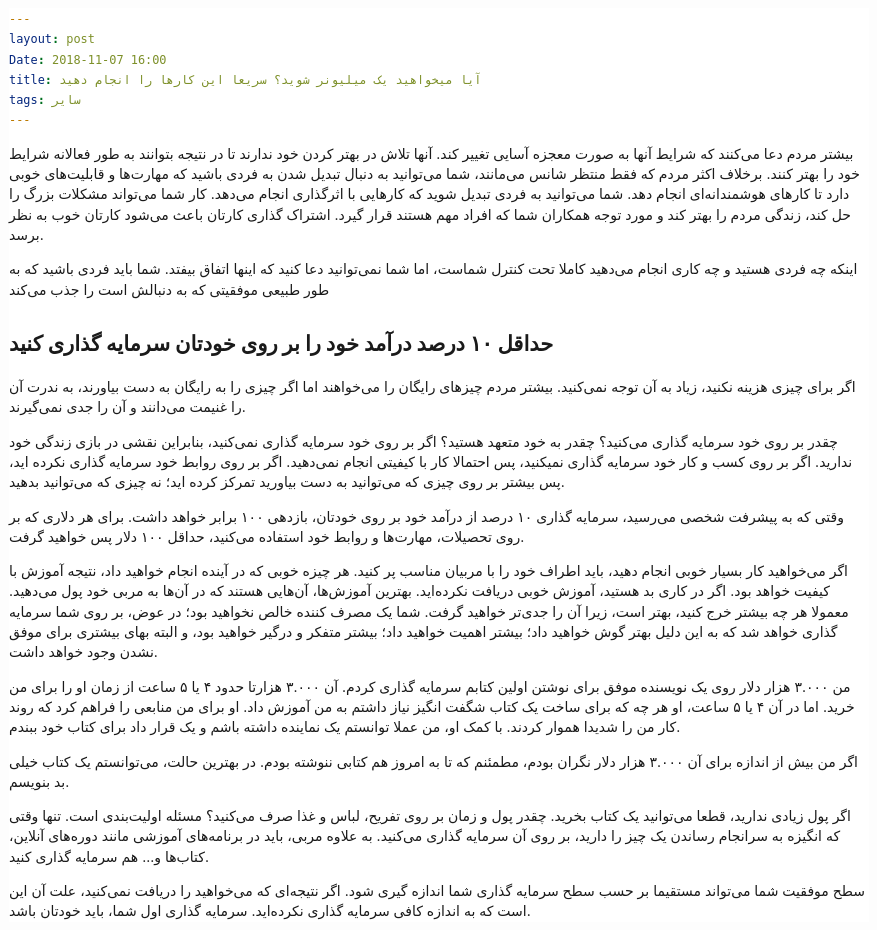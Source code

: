 ```yaml
---
layout: post
Date: 2018-11-07 16:00
title: آیا میخواهید یک میلیونر شوید؟ سریعا این کارها را انجام دهید
tags: سایر
---
```


بیشتر مردم دعا می‌کنند که شرایط آنها به صورت معجزه آسایی تغییر کند. آنها تلاش در بهتر کردن خود ندارند تا در نتیجه بتوانند به طور فعالانه شرایط خود را بهتر کنند. برخلاف اکثر مردم که فقط منتظر شانس می‌مانند، شما می‌توانید به دنبال تبدیل شدن به فردی باشید که مهارت‌ها و قابلیت‌های خوبی دارد تا کارهای هوشمندانه‌ای انجام دهد. شما می‌توانید به فردی تبدیل شوید که کارهایی با اثرگذاری انجام می‌دهد. کار شما می‌تواند مشکلات بزرگ را حل کند، زندگی مردم را بهتر کند و مورد توجه همکاران شما که افراد مهم هستند قرار گیرد. اشتراک گذاری کارتان باعث می‌شود کارتان خوب به نظر برسد.

اینکه چه فردی هستید و چه کاری انجام می‌دهید کاملا تحت کنترل شماست، اما شما نمی‌توانید دعا کنید که اینها اتفاق بیفتد. شما باید فردی باشید که به طور طبیعی موفقیتی که به دنبالش است را جذب می‌کند

## حداقل ۱۰ درصد درآمد خود را بر روی خودتان سرمایه گذاری کنید

اگر برای چیزی هزینه نکنید،‌ زیاد به آن توجه نمی‌کنید. بیشتر مردم چیزهای رایگان را می‌خواهند اما اگر چیزی را به رایگان به دست بیاورند، به ندرت آن را غنیمت می‌دانند و آن را جدی نمی‌گیرند.

چقدر بر روی خود سرمایه گذاری می‌کنید؟ چقدر به خود متعهد هستید؟ اگر بر روی خود سرمایه گذاری نمی‌کنید، بنابراین نقشی در بازی زندگی خود ندارید. اگر بر روی کسب و کار خود سرمایه گذاری نمیکنید، پس احتمالا کار با کیفیتی انجام نمی‌دهید. اگر بر روی روابط خود سرمایه گذاری نکرده اید،‌ پس بیشتر بر روی چیزی که می‌توانید به دست بیاورید تمرکز کرده اید؛ نه چیزی که می‌توانید بدهید.

وقتی که به پیشرفت شخصی می‌رسید، سرمایه گذاری ۱۰ درصد از درآمد خود بر روی خودتان، بازدهی ۱۰۰ برابر خواهد داشت. برای هر دلاری که بر روی تحصیلات، مهارت‌ها و روابط خود استفاده می‌کنید، حداقل ۱۰۰ دلار پس خواهید گرفت.

اگر می‌خواهید کار بسیار خوبی انجام دهید، باید اطراف خود را با مربیان مناسب پر کنید. هر چیزه خوبی که در آینده انجام خواهید داد، نتیجه آموزش با کیفیت خواهد بود. اگر در کاری بد هستید، آموزش خوبی دریافت نکرده‌اید. بهترین آموزش‌ها، آن‌هایی هستند که در آن‌ها به مربی خود پول می‌دهید. معمولا هر چه بیشتر خرج کنید، بهتر است، زیرا آن را جد‌ی‌تر خواهید گرفت. شما یک مصرف کننده خالص نخواهید بود؛ در عوض، بر روی شما سرمایه گذاری خواهد شد که به این دلیل بهتر گوش خواهید داد؛ بیشتر اهمیت خواهید داد؛ بیشتر متفکر و درگیر خواهید بود، و البته بهای بیشتری برای موفق نشدن وجود خواهد داشت.

من ۳.۰۰۰ هزار دلار روی یک نویسنده موفق برای نوشتن اولین کتابم سرمایه گذاری کردم. آن ۳.۰۰۰ هزارتا حدود ۴ یا ۵ ساعت از زمان او را برای من خرید. اما در آن ۴ یا ۵ ساعت، او هر چه که برای ساخت یک کتاب شگفت انگیز نیاز داشتم به من آموزش داد. او برای من منابعی را فراهم کرد که روند کار من را شدیدا هموار کردند. با کمک او، من عملا توانستم یک نماینده داشته باشم و یک قرار داد برای کتاب خود ببندم.

اگر من بیش از اندازه برای آن ۳.۰۰۰ هزار دلار نگران بودم، مطمئنم که تا به امروز هم کتابی ننوشته بودم. در بهترین حالت، می‌توانستم یک کتاب خیلی بد بنویسم. 

اگر پول زیادی ندارید، قطعا می‌توانید یک کتاب بخرید. چقدر پول و زمان بر روی تفریح، لباس و غذا صرف می‌کنید؟ مسئله اولیت‌بندی است. تنها وقتی که انگیزه به سرانجام رساندن یک چیز را دارید، بر روی آن سرمایه گذاری می‌کنید. به علاوه مربی، باید در برنامه‌های آموزشی مانند دوره‌های آنلاین، کتاب‌ها و... هم سرمایه گذاری کنید.

سطح موفقیت شما می‌تواند مستقیما بر حسب سطح سرمایه گذاری شما اندازه گیری شود. اگر نتیجه‌ای که می‌خواهید را دریافت نمی‌کنید، علت آن این است که به اندازه کافی سرمایه گذاری نکرده‌اید. سرمایه گذاری اول شما، باید خودتان باشد.
